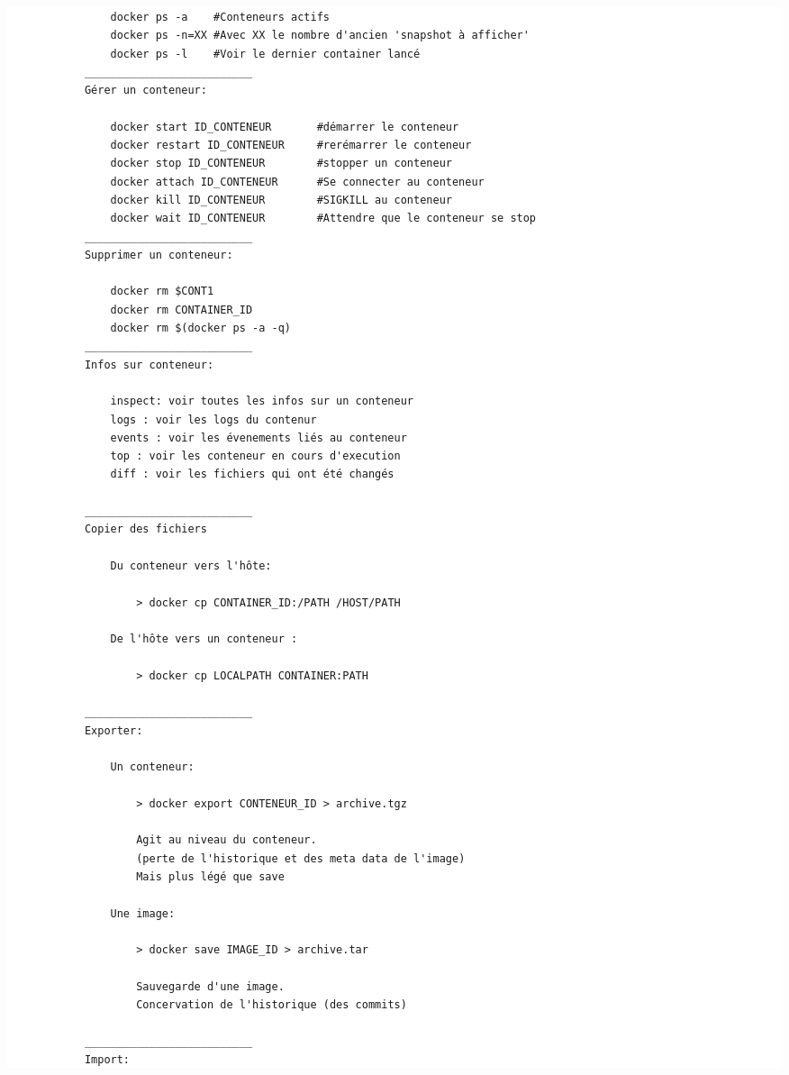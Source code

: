                     docker ps -a    #Conteneurs actifs
                    docker ps -n=XX #Avec XX le nombre d'ancien 'snapshot à afficher'
                    docker ps -l    #Voir le dernier container lancé
                __________________________
                Gérer un conteneur:

                    docker start ID_CONTENEUR       #démarrer le conteneur
                    docker restart ID_CONTENEUR     #rerémarrer le conteneur
                    docker stop ID_CONTENEUR        #stopper un conteneur
                    docker attach ID_CONTENEUR      #Se connecter au conteneur
                    docker kill ID_CONTENEUR        #SIGKILL au conteneur
                    docker wait ID_CONTENEUR        #Attendre que le conteneur se stop
                __________________________
                Supprimer un conteneur:

                    docker rm $CONT1
                    docker rm CONTAINER_ID
                    docker rm $(docker ps -a -q)
                __________________________
                Infos sur conteneur:

                    inspect: voir toutes les infos sur un conteneur
                    logs : voir les logs du contenur
                    events : voir les évenements liés au conteneur
                    top : voir les conteneur en cours d'execution
                    diff : voir les fichiers qui ont été changés

                __________________________
                Copier des fichiers

                    Du conteneur vers l'hôte:

                        > docker cp CONTAINER_ID:/PATH /HOST/PATH

                    De l'hôte vers un conteneur :

                        > docker cp LOCALPATH CONTAINER:PATH

                __________________________
                Exporter:

                    Un conteneur:

                        > docker export CONTENEUR_ID > archive.tgz

                        Agit au niveau du conteneur.
                        (perte de l'historique et des meta data de l'image)
                        Mais plus légé que save

                    Une image:

                        > docker save IMAGE_ID > archive.tar

                        Sauvegarde d'une image.
                        Concervation de l'historique (des commits)

                __________________________
                Import:
